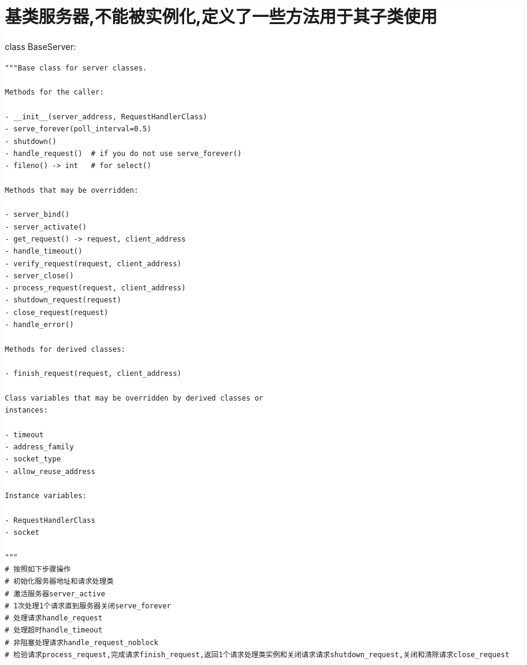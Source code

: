 # 基类服务器,不能被实例化,定义了一些方法用于其子类使用
class BaseServer:

    """Base class for server classes.

    Methods for the caller:

    - __init__(server_address, RequestHandlerClass)
    - serve_forever(poll_interval=0.5)
    - shutdown()
    - handle_request()  # if you do not use serve_forever()
    - fileno() -> int   # for select()

    Methods that may be overridden:

    - server_bind()
    - server_activate()
    - get_request() -> request, client_address
    - handle_timeout()
    - verify_request(request, client_address)
    - server_close()
    - process_request(request, client_address)
    - shutdown_request(request)
    - close_request(request)
    - handle_error()

    Methods for derived classes:

    - finish_request(request, client_address)

    Class variables that may be overridden by derived classes or
    instances:

    - timeout
    - address_family
    - socket_type
    - allow_reuse_address

    Instance variables:

    - RequestHandlerClass
    - socket

    """
    # 按照如下步骤操作
    # 初始化服务器地址和请求处理类
    # 激活服务器server_active
    # 1次处理1个请求直到服务器关闭serve_forever
    # 处理请求handle_request
    # 处理超时handle_timeout
    # 非阻塞处理请求handle_request_noblock
    # 检验请求process_request,完成请求finish_request,返回1个请求处理类实例和关闭请求请求shutdown_request,关闭和清除请求close_request